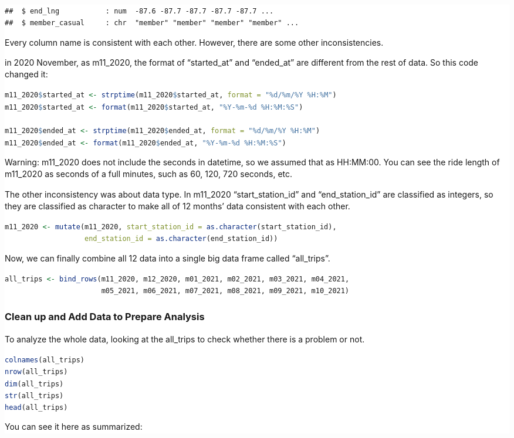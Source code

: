     ##  $ end_lng           : num  -87.6 -87.7 -87.7 -87.7 -87.7 ...
    ##  $ member_casual     : chr  "member" "member" "member" "member" ...

Every column name is consistent with each other. However, there are some
other inconsistencies.

in 2020 November, as m11_2020, the format of “started_at” and “ended_at”
are different from the rest of data. So this code changed it:

``` r
m11_2020$started_at <- strptime(m11_2020$started_at, format = "%d/%m/%Y %H:%M")
m11_2020$started_at <- format(m11_2020$started_at, "%Y-%m-%d %H:%M:%S")

m11_2020$ended_at <- strptime(m11_2020$ended_at, format = "%d/%m/%Y %H:%M")
m11_2020$ended_at <- format(m11_2020$ended_at, "%Y-%m-%d %H:%M:%S")
```

Warning: m11_2020 does not include the seconds in datetime, so we
assumed that as HH:MM:00. You can see the ride length of m11_2020 as
seconds of a full minutes, such as 60, 120, 720 seconds, etc.

The other inconsistency was about data type. In m11_2020
“start_station_id” and “end_station_id” are classified as integers, so
they are classified as character to make all of 12 months’ data
consistent with each other.

``` r
m11_2020 <- mutate(m11_2020, start_station_id = as.character(start_station_id),
                   end_station_id = as.character(end_station_id))
```

Now, we can finally combine all 12 data into a single big data frame
called “all_trips”.

``` r
all_trips <- bind_rows(m11_2020, m12_2020, m01_2021, m02_2021, m03_2021, m04_2021,
                       m05_2021, m06_2021, m07_2021, m08_2021, m09_2021, m10_2021)
```

### Clean up and Add Data to Prepare Analysis

To analyze the whole data, looking at the all_trips to check whether
there is a problem or not.

``` r
colnames(all_trips)
nrow(all_trips)
dim(all_trips)
str(all_trips)
head(all_trips)
```

You can see it here as summarized:
